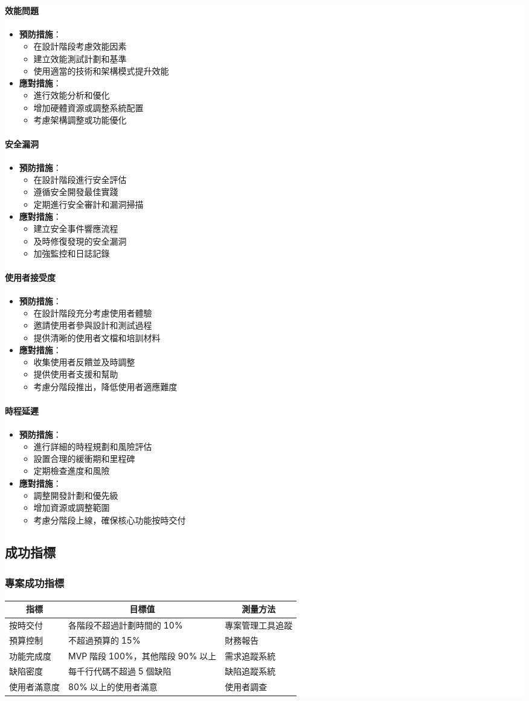#### 效能問題
- **預防措施**：
  - 在設計階段考慮效能因素
  - 建立效能測試計劃和基準
  - 使用適當的技術和架構模式提升效能
- **應對措施**：
  - 進行效能分析和優化
  - 增加硬體資源或調整系統配置
  - 考慮架構調整或功能優化

#### 安全漏洞
- **預防措施**：
  - 在設計階段進行安全評估
  - 遵循安全開發最佳實踐
  - 定期進行安全審計和漏洞掃描
- **應對措施**：
  - 建立安全事件響應流程
  - 及時修復發現的安全漏洞
  - 加強監控和日誌記錄

#### 使用者接受度
- **預防措施**：
  - 在設計階段充分考慮使用者體驗
  - 邀請使用者參與設計和測試過程
  - 提供清晰的使用者文檔和培訓材料
- **應對措施**：
  - 收集使用者反饋並及時調整
  - 提供使用者支援和幫助
  - 考慮分階段推出，降低使用者適應難度

#### 時程延遲
- **預防措施**：
  - 進行詳細的時程規劃和風險評估
  - 設置合理的緩衝期和里程碑
  - 定期檢查進度和風險
- **應對措施**：
  - 調整開發計劃和優先級
  - 增加資源或調整範圍
  - 考慮分階段上線，確保核心功能按時交付

## 成功指標

### 專案成功指標

| 指標 | 目標值 | 測量方法 |
|------|--------|----------|
| 按時交付 | 各階段不超過計劃時間的 10% | 專案管理工具追蹤 |
| 預算控制 | 不超過預算的 15% | 財務報告 |
| 功能完成度 | MVP 階段 100%，其他階段 90% 以上 | 需求追蹤系統 |
| 缺陷密度 | 每千行代碼不超過 5 個缺陷 | 缺陷追蹤系統 |
| 使用者滿意度 | 80% 以上的使用者滿意 | 使用者調查 |
